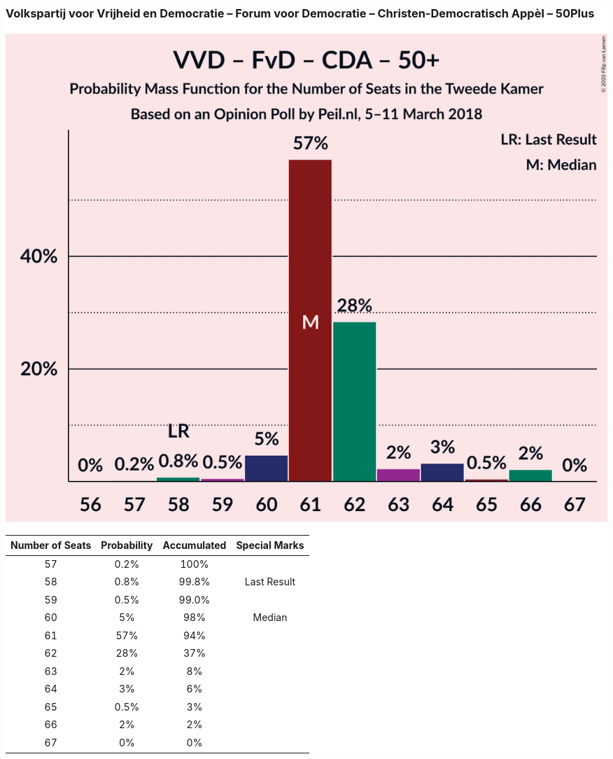 ### Volkspartij voor Vrijheid en Democratie – Forum voor Democratie – Christen-Democratisch Appèl – 50Plus

![Graph with seats probability mass function not yet produced](2018-03-11-Peilnl-coalitions-seats-pmf-vvd–fvd–cda–50.png "Seats Probability Mass Function")

| Number of Seats | Probability | Accumulated | Special Marks |
|:---------------:|:-----------:|:-----------:|:-------------:|
| 57 | 0.2% | 100% |  |
| 58 | 0.8% | 99.8% | Last Result |
| 59 | 0.5% | 99.0% |  |
| 60 | 5% | 98% | Median |
| 61 | 57% | 94% |  |
| 62 | 28% | 37% |  |
| 63 | 2% | 8% |  |
| 64 | 3% | 6% |  |
| 65 | 0.5% | 3% |  |
| 66 | 2% | 2% |  |
| 67 | 0% | 0% |  |
